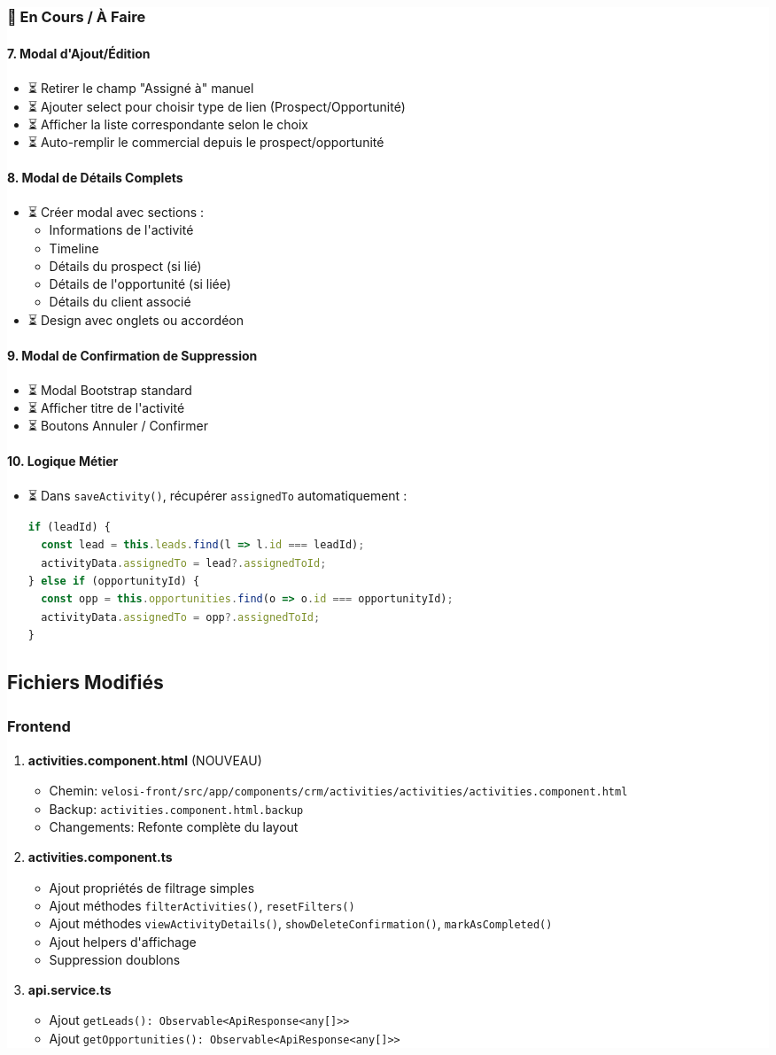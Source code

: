 ### 🔄 En Cours / À Faire

#### 7. **Modal d'Ajout/Édition**
- ⏳ Retirer le champ "Assigné à" manuel
- ⏳ Ajouter select pour choisir type de lien (Prospect/Opportunité)
- ⏳ Afficher la liste correspondante selon le choix
- ⏳ Auto-remplir le commercial depuis le prospect/opportunité

#### 8. **Modal de Détails Complets**
- ⏳ Créer modal avec sections :
  - Informations de l'activité
  - Timeline
  - Détails du prospect (si lié)
  - Détails de l'opportunité (si liée)
  - Détails du client associé
- ⏳ Design avec onglets ou accordéon

#### 9. **Modal de Confirmation de Suppression**
- ⏳ Modal Bootstrap standard
- ⏳ Afficher titre de l'activité
- ⏳ Boutons Annuler / Confirmer

#### 10. **Logique Métier**
- ⏳ Dans `saveActivity()`, récupérer `assignedTo` automatiquement :
  ```typescript
  if (leadId) {
    const lead = this.leads.find(l => l.id === leadId);
    activityData.assignedTo = lead?.assignedToId;
  } else if (opportunityId) {
    const opp = this.opportunities.find(o => o.id === opportunityId);
    activityData.assignedTo = opp?.assignedToId;
  }
  ```

## Fichiers Modifiés

### Frontend
1. **activities.component.html** (NOUVEAU)
   - Chemin: `velosi-front/src/app/components/crm/activities/activities/activities.component.html`
   - Backup: `activities.component.html.backup`
   - Changements: Refonte complète du layout

2. **activities.component.ts**
   - Ajout propriétés de filtrage simples
   - Ajout méthodes `filterActivities()`, `resetFilters()`
   - Ajout méthodes `viewActivityDetails()`, `showDeleteConfirmation()`, `markAsCompleted()`
   - Ajout helpers d'affichage
   - Suppression doublons

3. **api.service.ts**
   - Ajout `getLeads(): Observable<ApiResponse<any[]>>`
   - Ajout `getOpportunities(): Observable<ApiResponse<any[]>>`
